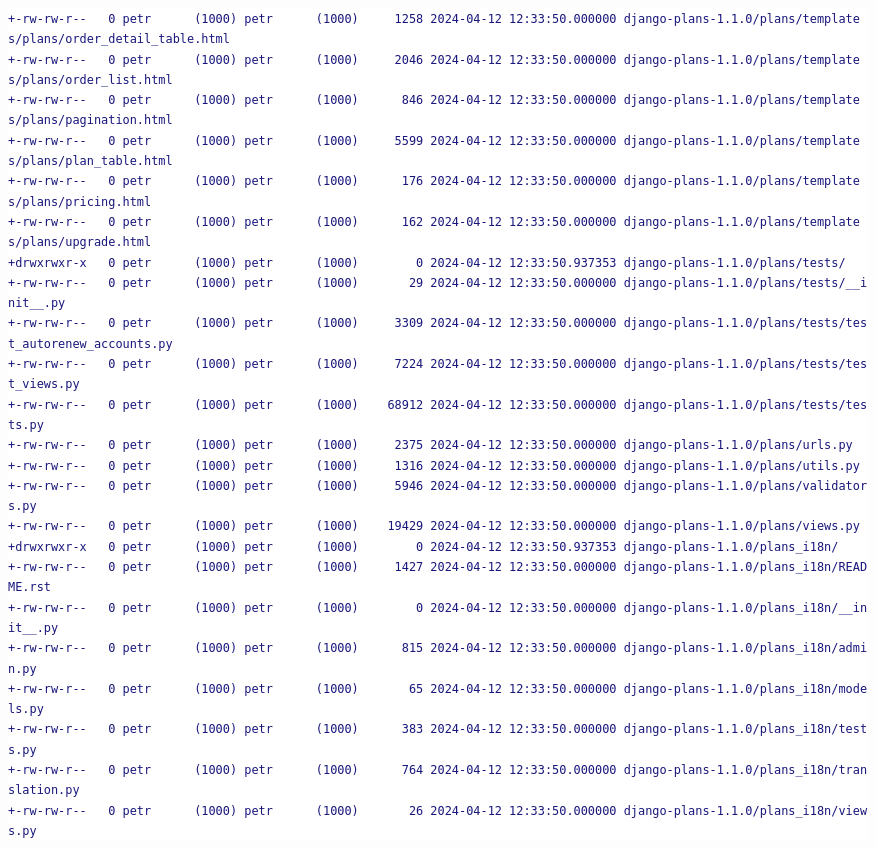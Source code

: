 ```diff
+-rw-rw-r--   0 petr      (1000) petr      (1000)     1258 2024-04-12 12:33:50.000000 django-plans-1.1.0/plans/templates/plans/order_detail_table.html
+-rw-rw-r--   0 petr      (1000) petr      (1000)     2046 2024-04-12 12:33:50.000000 django-plans-1.1.0/plans/templates/plans/order_list.html
+-rw-rw-r--   0 petr      (1000) petr      (1000)      846 2024-04-12 12:33:50.000000 django-plans-1.1.0/plans/templates/plans/pagination.html
+-rw-rw-r--   0 petr      (1000) petr      (1000)     5599 2024-04-12 12:33:50.000000 django-plans-1.1.0/plans/templates/plans/plan_table.html
+-rw-rw-r--   0 petr      (1000) petr      (1000)      176 2024-04-12 12:33:50.000000 django-plans-1.1.0/plans/templates/plans/pricing.html
+-rw-rw-r--   0 petr      (1000) petr      (1000)      162 2024-04-12 12:33:50.000000 django-plans-1.1.0/plans/templates/plans/upgrade.html
+drwxrwxr-x   0 petr      (1000) petr      (1000)        0 2024-04-12 12:33:50.937353 django-plans-1.1.0/plans/tests/
+-rw-rw-r--   0 petr      (1000) petr      (1000)       29 2024-04-12 12:33:50.000000 django-plans-1.1.0/plans/tests/__init__.py
+-rw-rw-r--   0 petr      (1000) petr      (1000)     3309 2024-04-12 12:33:50.000000 django-plans-1.1.0/plans/tests/test_autorenew_accounts.py
+-rw-rw-r--   0 petr      (1000) petr      (1000)     7224 2024-04-12 12:33:50.000000 django-plans-1.1.0/plans/tests/test_views.py
+-rw-rw-r--   0 petr      (1000) petr      (1000)    68912 2024-04-12 12:33:50.000000 django-plans-1.1.0/plans/tests/tests.py
+-rw-rw-r--   0 petr      (1000) petr      (1000)     2375 2024-04-12 12:33:50.000000 django-plans-1.1.0/plans/urls.py
+-rw-rw-r--   0 petr      (1000) petr      (1000)     1316 2024-04-12 12:33:50.000000 django-plans-1.1.0/plans/utils.py
+-rw-rw-r--   0 petr      (1000) petr      (1000)     5946 2024-04-12 12:33:50.000000 django-plans-1.1.0/plans/validators.py
+-rw-rw-r--   0 petr      (1000) petr      (1000)    19429 2024-04-12 12:33:50.000000 django-plans-1.1.0/plans/views.py
+drwxrwxr-x   0 petr      (1000) petr      (1000)        0 2024-04-12 12:33:50.937353 django-plans-1.1.0/plans_i18n/
+-rw-rw-r--   0 petr      (1000) petr      (1000)     1427 2024-04-12 12:33:50.000000 django-plans-1.1.0/plans_i18n/README.rst
+-rw-rw-r--   0 petr      (1000) petr      (1000)        0 2024-04-12 12:33:50.000000 django-plans-1.1.0/plans_i18n/__init__.py
+-rw-rw-r--   0 petr      (1000) petr      (1000)      815 2024-04-12 12:33:50.000000 django-plans-1.1.0/plans_i18n/admin.py
+-rw-rw-r--   0 petr      (1000) petr      (1000)       65 2024-04-12 12:33:50.000000 django-plans-1.1.0/plans_i18n/models.py
+-rw-rw-r--   0 petr      (1000) petr      (1000)      383 2024-04-12 12:33:50.000000 django-plans-1.1.0/plans_i18n/tests.py
+-rw-rw-r--   0 petr      (1000) petr      (1000)      764 2024-04-12 12:33:50.000000 django-plans-1.1.0/plans_i18n/translation.py
+-rw-rw-r--   0 petr      (1000) petr      (1000)       26 2024-04-12 12:33:50.000000 django-plans-1.1.0/plans_i18n/views.py
